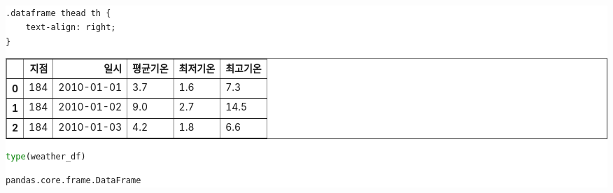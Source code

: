     .dataframe thead th {
        text-align: right;
    }
</style>
<table border="1" class="dataframe">
  <thead>
    <tr style="text-align: right;">
      <th></th>
      <th>지점</th>
      <th>일시</th>
      <th>평균기온</th>
      <th>최저기온</th>
      <th>최고기온</th>
    </tr>
  </thead>
  <tbody>
    <tr>
      <th>0</th>
      <td>184</td>
      <td>2010-01-01</td>
      <td>3.7</td>
      <td>1.6</td>
      <td>7.3</td>
    </tr>
    <tr>
      <th>1</th>
      <td>184</td>
      <td>2010-01-02</td>
      <td>9.0</td>
      <td>2.7</td>
      <td>14.5</td>
    </tr>
    <tr>
      <th>2</th>
      <td>184</td>
      <td>2010-01-03</td>
      <td>4.2</td>
      <td>1.8</td>
      <td>6.6</td>
    </tr>
  </tbody>
</table>
</div>




```python
type(weather_df)
```




    pandas.core.frame.DataFrame
